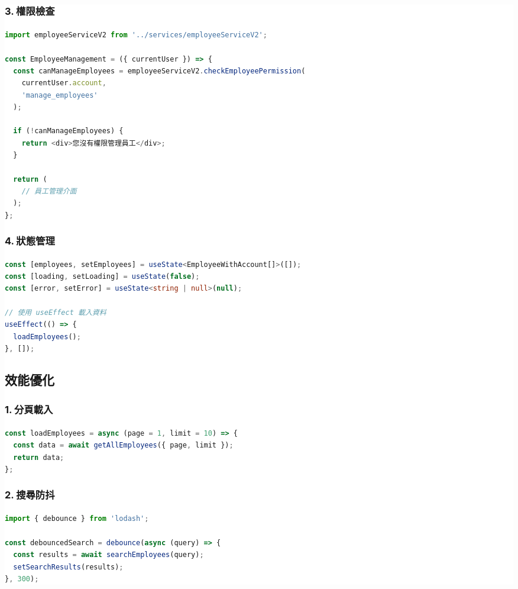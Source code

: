 ### 3. 權限檢查

```typescript
import employeeServiceV2 from '../services/employeeServiceV2';

const EmployeeManagement = ({ currentUser }) => {
  const canManageEmployees = employeeServiceV2.checkEmployeePermission(
    currentUser.account, 
    'manage_employees'
  );

  if (!canManageEmployees) {
    return <div>您沒有權限管理員工</div>;
  }

  return (
    // 員工管理介面
  );
};
```

### 4. 狀態管理

```typescript
const [employees, setEmployees] = useState<EmployeeWithAccount[]>([]);
const [loading, setLoading] = useState(false);
const [error, setError] = useState<string | null>(null);

// 使用 useEffect 載入資料
useEffect(() => {
  loadEmployees();
}, []);
```

## 效能優化

### 1. 分頁載入

```typescript
const loadEmployees = async (page = 1, limit = 10) => {
  const data = await getAllEmployees({ page, limit });
  return data;
};
```

### 2. 搜尋防抖

```typescript
import { debounce } from 'lodash';

const debouncedSearch = debounce(async (query) => {
  const results = await searchEmployees(query);
  setSearchResults(results);
}, 300);
```
